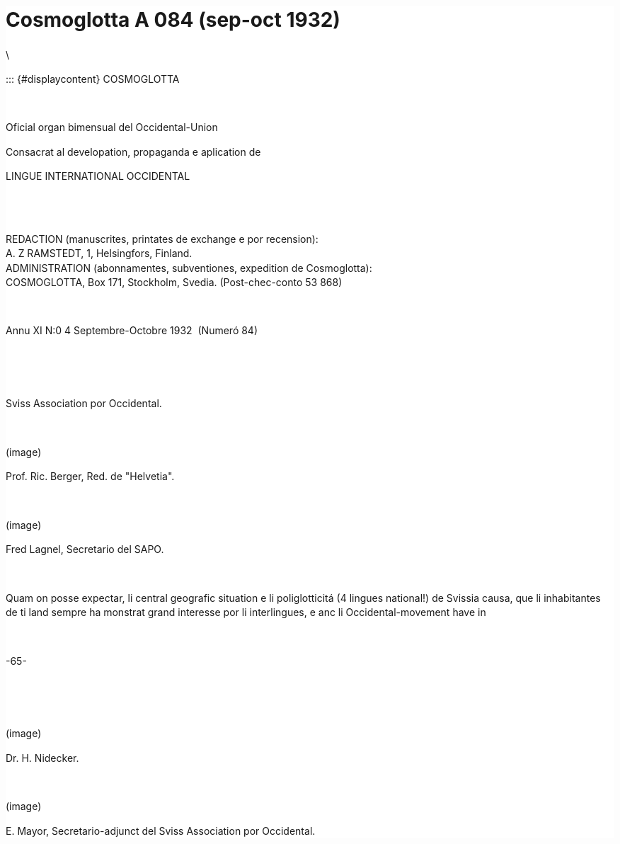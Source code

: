 Cosmoglotta A 084 (sep-oct 1932)
================================

\

::: {#displaycontent}
COSMOGLOTTA

 

Oficial organ bimensual del Occidental-Union

Consacrat al developation, propaganda e aplication de

LINGUE INTERNATIONAL OCCIDENTAL

 

\
REDACTION (manuscrites, printates de exchange e por recension):\
A. Z RAMSTEDT, 1, Helsingfors, Finland.\
ADMINISTRATION (abonnamentes, subventiones, expedition de Cosmoglotta):\
COSMOGLOTTA, Box 171, Stockholm, Svedia. (Post-chec-conto 53 868)

 

Annu XI N:0 4 Septembre-Octobre 1932  (Numeró 84)

 

 

Sviss Association por Occidental.

 

(image)

Prof. Ric. Berger, Red. de \"Helvetia\".

 

(image)

Fred Lagnel, Secretario del SAPO.

 

Quam on posse expectar, li central geografic situation e li
poliglotticitá (4 lingues national!) de Svissia causa, que li
inhabitantes de ti land sempre ha monstrat grand interesse por li
interlingues, e anc li Occidental-movement have in

 

-65-

 

 

(image)

Dr. H. Nidecker.

 

(image)

E. Mayor, Secretario-adjunct del Sviss Association por Occidental.
